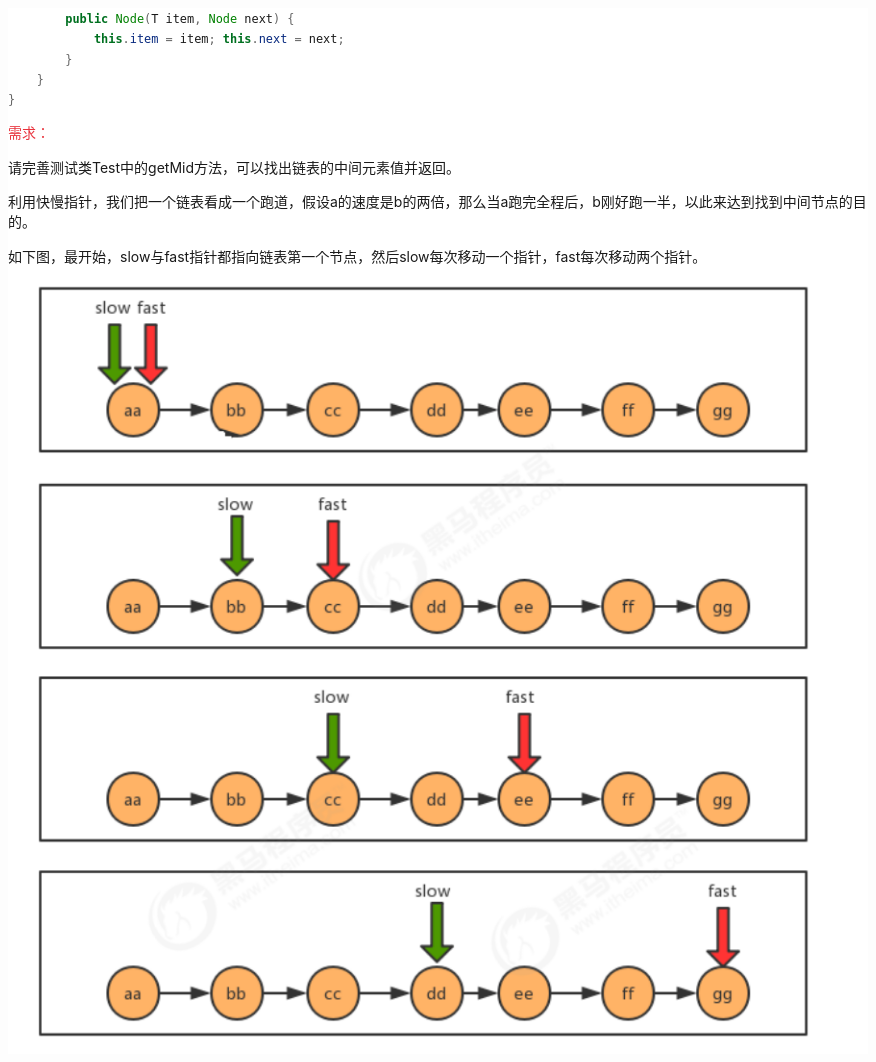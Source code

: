 ```java
        public Node(T item, Node next) { 
            this.item = item; this.next = next; 
        } 
    } 
} 
```

<font style="color:#E8323C;">需求：</font>

请完善测试类Test中的getMid方法，可以找出链表的中间元素值并返回。

利用快慢指针，我们把一个链表看成一个跑道，假设a的速度是b的两倍，那么当a跑完全程后，b刚好跑一半，以此来达到找到中间节点的目的。

如下图，最开始，slow与fast指针都指向链表第一个节点，然后slow每次移动一个指针，fast每次移动两个指针。

![](images/9.png)
